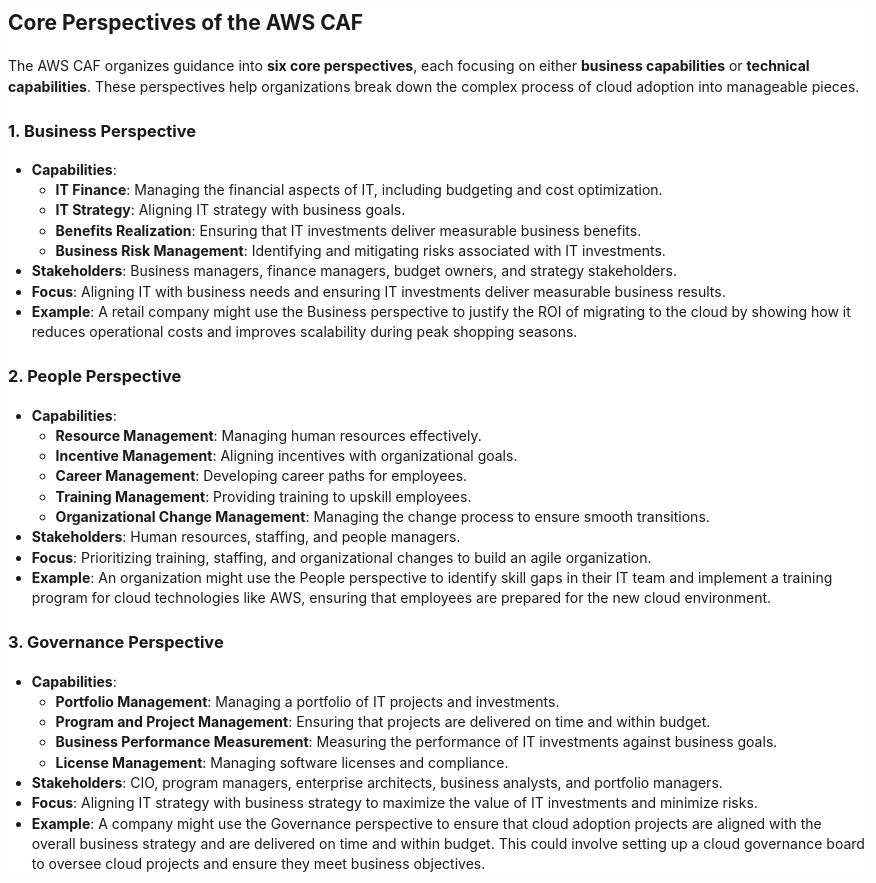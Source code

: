 
## Core Perspectives of the AWS CAF

The AWS CAF organizes guidance into **six core perspectives**, each focusing on either **business capabilities** or **technical capabilities**. These perspectives help organizations break down the complex process of cloud adoption into manageable pieces.

### 1. **Business Perspective**
   - **Capabilities**:
     - **IT Finance**: Managing the financial aspects of IT, including budgeting and cost optimization.
     - **IT Strategy**: Aligning IT strategy with business goals.
     - **Benefits Realization**: Ensuring that IT investments deliver measurable business benefits.
     - **Business Risk Management**: Identifying and mitigating risks associated with IT investments.
   - **Stakeholders**: Business managers, finance managers, budget owners, and strategy stakeholders.
   - **Focus**: Aligning IT with business needs and ensuring IT investments deliver measurable business results.
   - **Example**: A retail company might use the Business perspective to justify the ROI of migrating to the cloud by showing how it reduces operational costs and improves scalability during peak shopping seasons.

### 2. **People Perspective**
   - **Capabilities**:
     - **Resource Management**: Managing human resources effectively.
     - **Incentive Management**: Aligning incentives with organizational goals.
     - **Career Management**: Developing career paths for employees.
     - **Training Management**: Providing training to upskill employees.
     - **Organizational Change Management**: Managing the change process to ensure smooth transitions.
   - **Stakeholders**: Human resources, staffing, and people managers.
   - **Focus**: Prioritizing training, staffing, and organizational changes to build an agile organization.
   - **Example**: An organization might use the People perspective to identify skill gaps in their IT team and implement a training program for cloud technologies like AWS, ensuring that employees are prepared for the new cloud environment.

### 3. **Governance Perspective**
   - **Capabilities**:
     - **Portfolio Management**: Managing a portfolio of IT projects and investments.
     - **Program and Project Management**: Ensuring that projects are delivered on time and within budget.
     - **Business Performance Measurement**: Measuring the performance of IT investments against business goals.
     - **License Management**: Managing software licenses and compliance.
   - **Stakeholders**: CIO, program managers, enterprise architects, business analysts, and portfolio managers.
   - **Focus**: Aligning IT strategy with business strategy to maximize the value of IT investments and minimize risks.
   - **Example**: A company might use the Governance perspective to ensure that cloud adoption projects are aligned with the overall business strategy and are delivered on time and within budget. This could involve setting up a cloud governance board to oversee cloud projects and ensure they meet business objectives.
